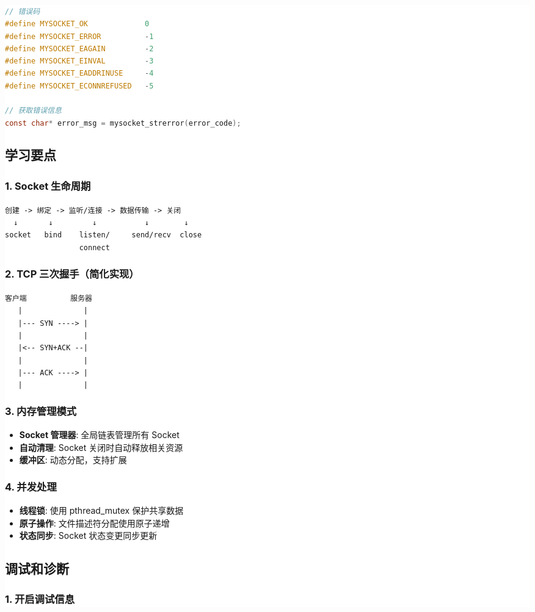 ```c
// 错误码
#define MYSOCKET_OK             0
#define MYSOCKET_ERROR          -1
#define MYSOCKET_EAGAIN         -2
#define MYSOCKET_EINVAL         -3
#define MYSOCKET_EADDRINUSE     -4
#define MYSOCKET_ECONNREFUSED   -5

// 获取错误信息
const char* error_msg = mysocket_strerror(error_code);
```

## 学习要点

### 1. Socket 生命周期

```
创建 -> 绑定 -> 监听/连接 -> 数据传输 -> 关闭
  ↓       ↓         ↓           ↓        ↓
socket   bind    listen/     send/recv  close
                 connect
```

### 2. TCP 三次握手（简化实现）

```
客户端          服务器
   |              |
   |--- SYN ----> |
   |              |
   |<-- SYN+ACK --|
   |              |
   |--- ACK ----> |
   |              |
```

### 3. 内存管理模式

- **Socket 管理器**: 全局链表管理所有 Socket
- **自动清理**: Socket 关闭时自动释放相关资源
- **缓冲区**: 动态分配，支持扩展

### 4. 并发处理

- **线程锁**: 使用 pthread_mutex 保护共享数据
- **原子操作**: 文件描述符分配使用原子递增
- **状态同步**: Socket 状态变更同步更新

## 调试和诊断

### 1. 开启调试信息
